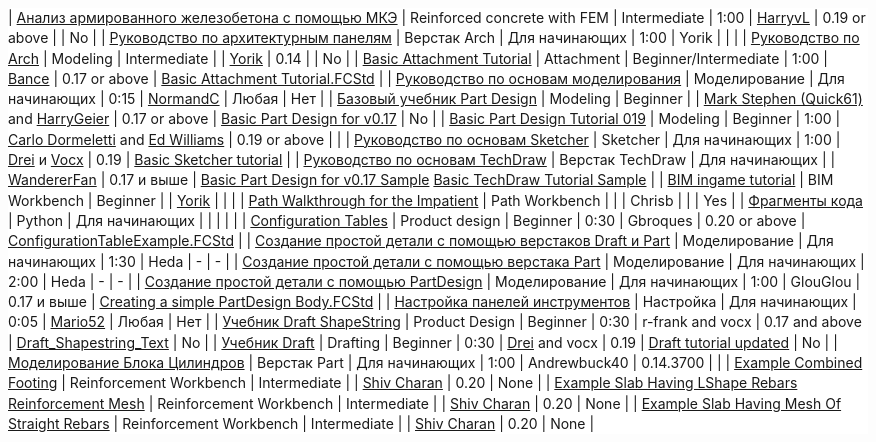 | [Анализ армированного железобетона с помощью МКЭ](/Analysis_of_reinforced_concrete_with_FEM/ru "Analysis of reinforced concrete with FEM/ru") | Reinforced concrete with FEM | Intermediate | 1:00 | [HarryvL](/index.php?title=User:HarryvL&action=edit&redlink=1 "User:HarryvL (page does not exist)") | 0.19 or above |  | No |
| [Руководство по архитектурным панелям](/Arch_panel_tutorial/ru "Arch panel tutorial/ru") | Верстак Arch | Для начинающих | 1:00 | Yorik |  |  |
| [Руководство по Arch](/Arch_tutorial/ru "Arch tutorial/ru") | Modeling | Intermediate |  | [Yorik](/User:Yorik "User:Yorik") | 0.14 |  | No |
| [Basic Attachment Tutorial](/Basic_Attachment_Tutorial "Basic Attachment Tutorial") | Attachment | Beginner/Intermediate | 1:00 | [Bance](/index.php?title=User:Bance&action=edit&redlink=1 "User:Bance (page does not exist)") | 0.17 or above | [Basic Attachment Tutorial.FCStd](https://github.com/BanceFC/Examples/blob/master/Basic_Attachment_Tutorial.FCStd) |
| [Руководство по основам моделирования](/Basic_modeling_tutorial/ru "Basic modeling tutorial/ru") | Моделирование | Для начинающих | 0:15 | [NormandC](/index.php?title=User:NormandC&action=edit&redlink=1 "User:NormandC (page does not exist)") | Любая | Нет |
| [Базовый учебник Part Design](/Basic_Part_Design_Tutorial/ru "Basic Part Design Tutorial/ru") | Modeling | Beginner |  | [Mark Stephen (Quick61)](/User:Quick61 "User:Quick61") and  [HarryGeier](/index.php?title=User:HarryGeier&action=edit&redlink=1 "User:HarryGeier (page does not exist)") | 0.17 or above | [Basic Part Design for v0.17](https://github.com/FreeCAD/Examples/blob/master/Basic_Part_Design_Tutorial_Example_017_Files/Basic_Part_Design_Tutorial_017.fcstd) | No |
| [Basic Part Design Tutorial 019](/Basic_Part_Design_Tutorial_019 "Basic Part Design Tutorial 019") | Modeling | Beginner | 1:00 | [Carlo Dormeletti](/User:Onekk "User:Onekk") and [Ed Williams](/index.php?title=User:Edwilliams16&action=edit&redlink=1 "User:Edwilliams16 (page does not exist)") | 0.19 or above |  |
| [Руководство по основам Sketcher](/Basic_Sketcher_Tutorial/ru "Basic Sketcher Tutorial/ru") | Sketcher | Для начинающих | 1:00 | [Drei](/User:Drei "User:Drei") и  [Vocx](/index.php?title=User:Vocx&action=edit&redlink=1 "User:Vocx (page does not exist)") | 0.19 | [Basic Sketcher tutorial](https://forum.freecadweb.org/viewtopic.php?f=36&t=43594) |
| [Руководство по основам TechDraw](/Basic_TechDraw_Tutorial/ru "Basic TechDraw Tutorial/ru") | Верстак TechDraw | Для начинающих |  | [WandererFan](/index.php?title=User:WandererFan&action=edit&redlink=1 "User:WandererFan (page does not exist)") | 0.17 и выше | [Basic Part Design for v0.17 Sample](https://github.com/FreeCAD/Examples/blob/master/Basic_Part_Design_Tutorial_Example_017_Files/Basic_Part_Design_Tutorial_017.fcstd) [Basic TechDraw Tutorial Sample](https://github.com/FreeCAD/Examples/blob/master/Basic_TechDraw_Tutorial_Example_Files/Basic_TechDraw_Tutorial.fcstd) |
| [BIM ingame tutorial](/BIM_ingame_tutorial "BIM ingame tutorial") | BIM Workbench | Beginner |  | [Yorik](/User:Yorik "User:Yorik") |  |  |
| [Path Walkthrough for the Impatient](/Path_Walkthrough_for_the_Impatient/ru "Path Walkthrough for the Impatient/ru") | Path Workbench |  |  | Chrisb |  |  | Yes |
| [Фрагменты кода](/Code_snippets/ru "Code snippets/ru") | Python | Для начинающих |  |  |  |  |
| [Configuration Tables](/Configuration_Tables "Configuration Tables") | Product design | Beginner | 0:30 | Gbroques | 0.20 or above | [ConfigurationTableExample.FCStd](https://forum.freecad.org/download/file.php?id=270593) |
| [Создание простой детали с помощью верстаков Draft и Part](/Creating_a_simple_part_with_Draft_and_Part_WB/ru "Creating a simple part with Draft and Part WB/ru") | Моделирование | Для начинающих | 1:30 | Heda | - | - |
| [Создание простой детали с помощью верстака Part](/Creating_a_simple_part_with_Part_WB/ru "Creating a simple part with Part WB/ru") | Моделирование | Для начинающих | 2:00 | Heda | - | - |
| [Создание простой детали с помощью PartDesign](/Creating_a_simple_part_with_PartDesign/ru "Creating a simple part with PartDesign/ru") | Моделирование | Для начинающих | 1:00 | GlouGlou | 0.17 и выше | [Creating a simple PartDesign Body.FCStd](https://github.com/FreeCAD/Examples/blob/master/Creating_a_simple_PartDesign_Body.FCStd) |
| [Настройка панелей инструментов](/Customize_Toolbars/ru "Customize Toolbars/ru") | Настройка | Для начинающих | 0:05 | [Mario52](/User:Mario52 "User:Mario52") | Любая | Нет |
| [Учебник Draft ShapeString](/Draft_ShapeString_tutorial/ru "Draft ShapeString tutorial/ru") | Product Design | Beginner | 0:30 | r-frank and vocx | 0.17 and above | [Draft\_Shapestring\_Text](https://github.com/FreeCAD/Examples/blob/master/Draft_Shapestring_Tutorial_Examples/Draft_Shapestring_Tutorial_Text.FCStd?raw=true) | No |
| [Учебник Draft](/Draft_tutorial/ru "Draft tutorial/ru") | Drafting | Beginner | 0:30 | [Drei](/User:Drei "User:Drei") and vocx | 0.19 | [Draft tutorial updated](https://forum.freecadweb.org/viewtopic.php?f=36&t=43651) | No |
| [Моделирование Блока Цилиндров](/Engine_Block_Tutorial/ru "Engine Block Tutorial/ru") | Верстак Part | Для начинающих | 1:00 | Andrewbuck40 | 0.14.3700 |  |
| [Example Combined Footing](/Example_Combined_Footing "Example Combined Footing") | Reinforcement Workbench | Intermediate |  | [Shiv Charan](/User:Shiv_Charan "User:Shiv Charan") | 0.20 | None |
| [Example Slab Having LShape Rebars Reinforcement Mesh](/Example_Slab_Having_LShape_Rebars_Reinforcement_Mesh "Example Slab Having LShape Rebars Reinforcement Mesh") | Reinforcement Workbench | Intermediate |  | [Shiv Charan](/User:Shiv_Charan "User:Shiv Charan") | 0.20 | None |
| [Example Slab Having Mesh Of Straight Rebars](/Example_Slab_Having_Mesh_Of_Straight_Rebars "Example Slab Having Mesh Of Straight Rebars") | Reinforcement Workbench | Intermediate |  | [Shiv Charan](/User:Shiv_Charan "User:Shiv Charan") | 0.20 | None |